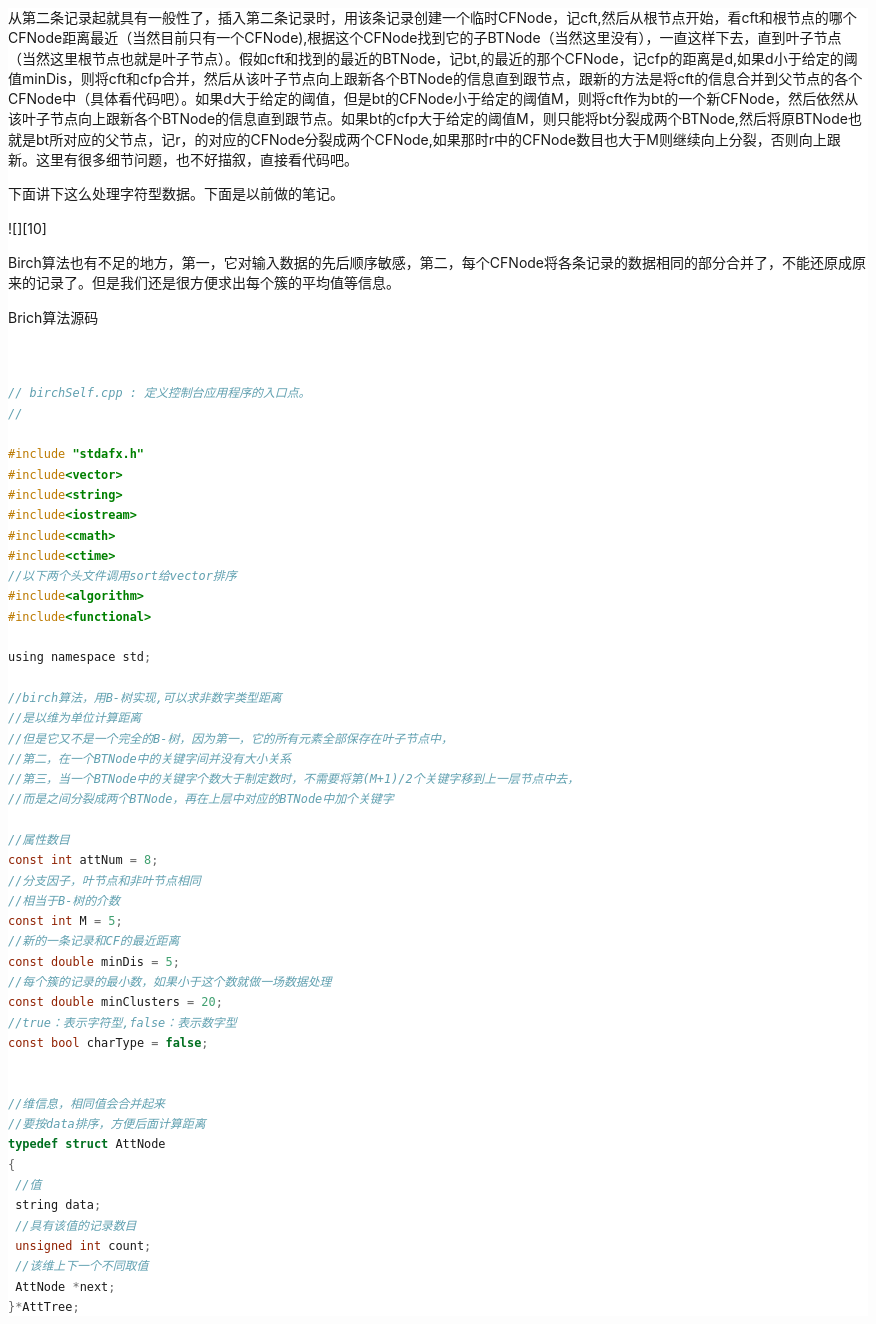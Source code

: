 从第二条记录起就具有一般性了，插入第二条记录时，用该条记录创建一个临时CFNode，记cft,然后从根节点开始，看cft和根节点的哪个CFNode距离最近（当然目前只有一个CFNode),根据这个CFNode找到它的子BTNode（当然这里没有），一直这样下去，直到叶子节点（当然这里根节点也就是叶子节点）。假如cft和找到的最近的BTNode，记bt,的最近的那个CFNode，记cfp的距离是d,如果d小于给定的阈值minDis，则将cft和cfp合并，然后从该叶子节点向上跟新各个BTNode的信息直到跟节点，跟新的方法是将cft的信息合并到父节点的各个CFNode中（具体看代码吧）。如果d大于给定的阈值，但是bt的CFNode小于给定的阈值M，则将cft作为bt的一个新CFNode，然后依然从该叶子节点向上跟新各个BTNode的信息直到跟节点。如果bt的cfp大于给定的阈值M，则只能将bt分裂成两个BTNode,然后将原BTNode也就是bt所对应的父节点，记r，的对应的CFNode分裂成两个CFNode,如果那时r中的CFNode数目也大于M则继续向上分裂，否则向上跟新。这里有很多细节问题，也不好描叙，直接看代码吧。

 下面讲下这么处理字符型数据。下面是以前做的笔记。
 
![][10]

Birch算法也有不足的地方，第一，它对输入数据的先后顺序敏感，第二，每个CFNode将各条记录的数据相同的部分合并了，不能还原成原来的记录了。但是我们还是很方便求出每个簇的平均值等信息。

Brich算法源码

```C


// birchSelf.cpp : 定义控制台应用程序的入口点。
//

#include "stdafx.h"
#include<vector>
#include<string>
#include<iostream>
#include<cmath>
#include<ctime>
//以下两个头文件调用sort给vector排序
#include<algorithm>
#include<functional>

using namespace std;

//birch算法，用B-树实现,可以求非数字类型距离
//是以维为单位计算距离
//但是它又不是一个完全的B-树，因为第一，它的所有元素全部保存在叶子节点中，
//第二，在一个BTNode中的关键字间并没有大小关系
//第三，当一个BTNode中的关键字个数大于制定数时，不需要将第(M+1)/2个关键字移到上一层节点中去，
//而是之间分裂成两个BTNode，再在上层中对应的BTNode中加个关键字

//属性数目
const int attNum = 8;
//分支因子，叶节点和非叶节点相同
//相当于B-树的介数
const int M = 5;
//新的一条记录和CF的最近距离
const double minDis = 5;
//每个簇的记录的最小数，如果小于这个数就做一场数据处理
const double minClusters = 20;
//true：表示字符型,false：表示数字型
const bool charType = false;


//维信息，相同值会合并起来
//要按data排序，方便后面计算距离
typedef struct AttNode
{
 //值
 string data;
 //具有该值的记录数目
 unsigned int count;
 //该维上下一个不同取值
 AttNode *next; 
}*AttTree;

```